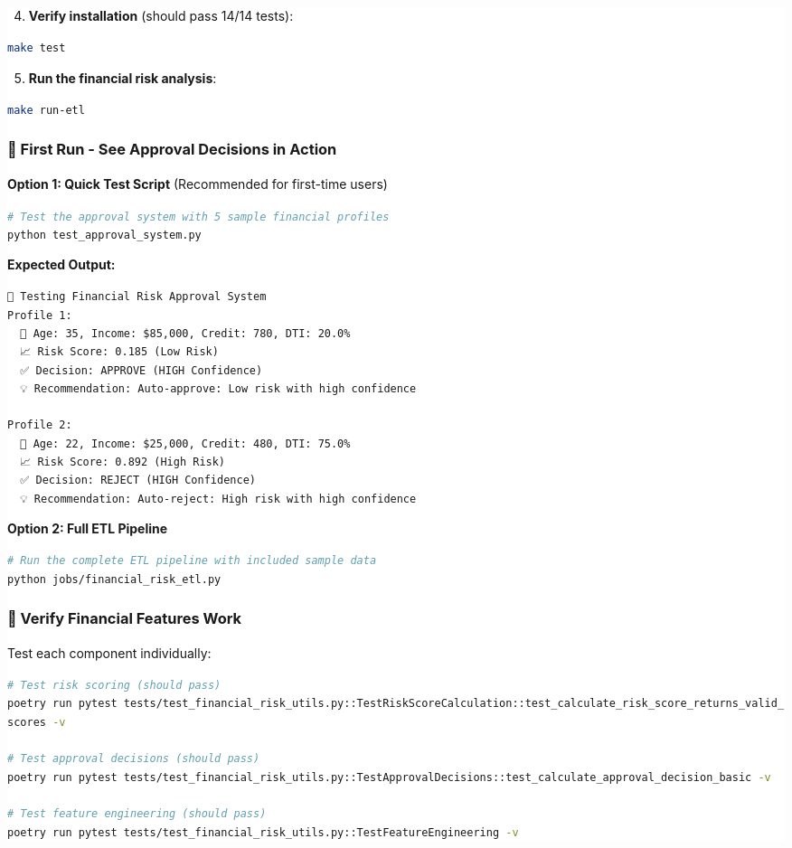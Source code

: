 4. **Verify installation** (should pass 14/14 tests):
```bash
make test
```

5. **Run the financial risk analysis**:
```bash
make run-etl
```

### 🎯 First Run - See Approval Decisions in Action

**Option 1: Quick Test Script** (Recommended for first-time users)
```bash
# Test the approval system with 5 sample financial profiles
python test_approval_system.py
```

**Expected Output:**
```
🎯 Testing Financial Risk Approval System
Profile 1:
  👤 Age: 35, Income: $85,000, Credit: 780, DTI: 20.0%
  📈 Risk Score: 0.185 (Low Risk)
  ✅ Decision: APPROVE (HIGH Confidence)
  💡 Recommendation: Auto-approve: Low risk with high confidence

Profile 2:
  👤 Age: 22, Income: $25,000, Credit: 480, DTI: 75.0%
  📈 Risk Score: 0.892 (High Risk)
  ✅ Decision: REJECT (HIGH Confidence)
  💡 Recommendation: Auto-reject: High risk with high confidence
```

**Option 2: Full ETL Pipeline**
```bash
# Run the complete ETL pipeline with included sample data
python jobs/financial_risk_etl.py
```

### 🧪 Verify Financial Features Work

Test each component individually:

```bash
# Test risk scoring (should pass)
poetry run pytest tests/test_financial_risk_utils.py::TestRiskScoreCalculation::test_calculate_risk_score_returns_valid_scores -v

# Test approval decisions (should pass)  
poetry run pytest tests/test_financial_risk_utils.py::TestApprovalDecisions::test_calculate_approval_decision_basic -v

# Test feature engineering (should pass)
poetry run pytest tests/test_financial_risk_utils.py::TestFeatureEngineering -v
```
